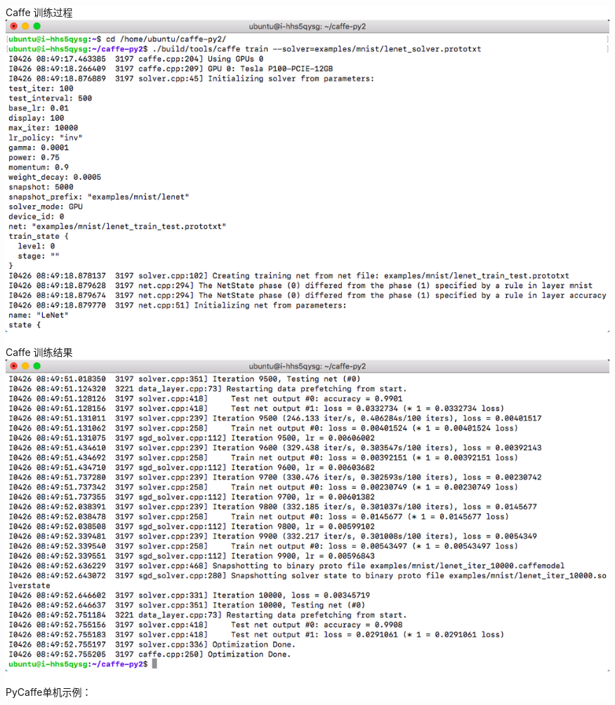Caffe 训练过程
![Caffe 训练过程](caffe_start.png)

Caffe 训练结果
![Caffe 训练结果](caffe_result.png)

PyCaffe单机示例：

